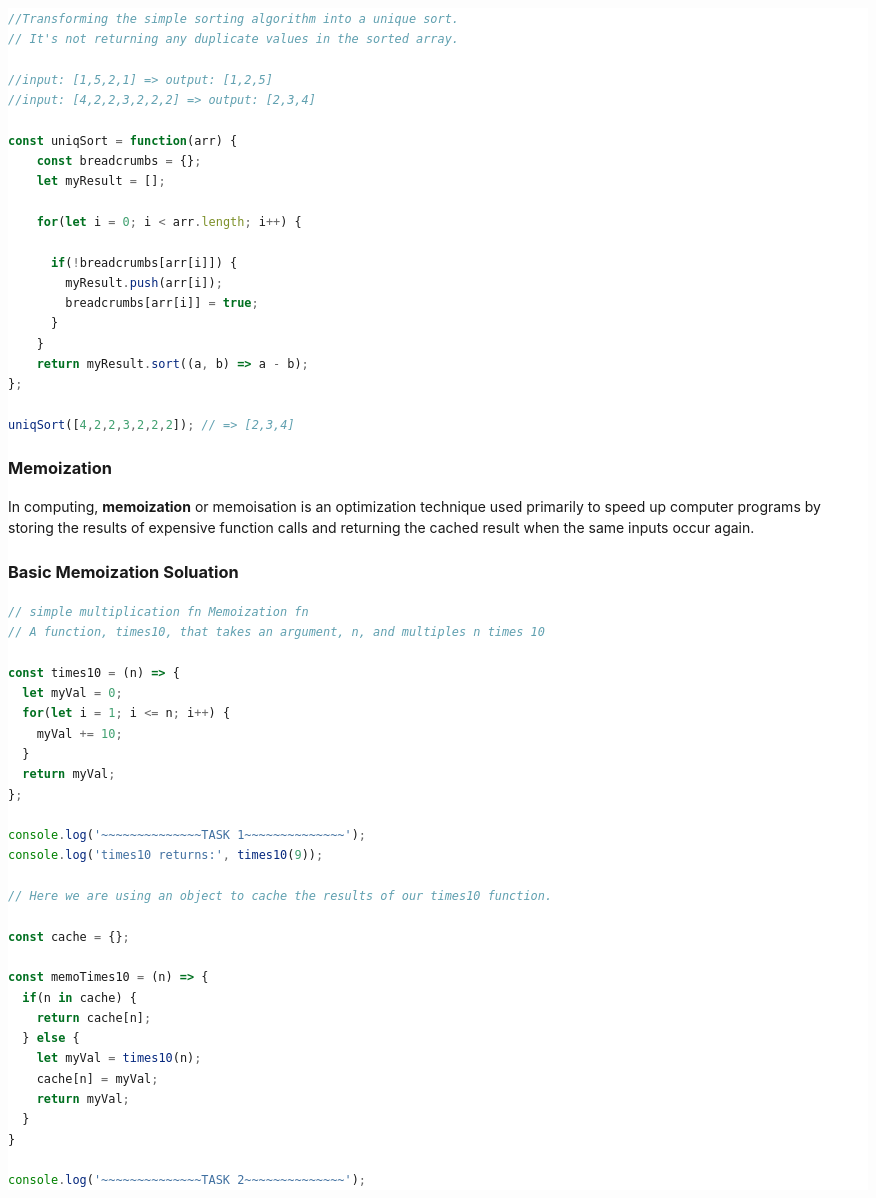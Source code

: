 ```js
//Transforming the simple sorting algorithm into a unique sort. 
// It's not returning any duplicate values in the sorted array.

//input: [1,5,2,1] => output: [1,2,5]
//input: [4,2,2,3,2,2,2] => output: [2,3,4]

const uniqSort = function(arr) {
    const breadcrumbs = {};
    let myResult = [];

    for(let i = 0; i < arr.length; i++) {

      if(!breadcrumbs[arr[i]]) {
        myResult.push(arr[i]);
        breadcrumbs[arr[i]] = true;
      }
    }
    return myResult.sort((a, b) => a - b);
};

uniqSort([4,2,2,3,2,2,2]); // => [2,3,4]
```



### Memoization

In computing, **memoization** or memoisation is an optimization technique used primarily to speed up computer programs by storing the results of expensive function calls and returning the cached result when the same inputs occur again.



### Basic Memoization Soluation

```js
// simple multiplication fn Memoization fn
// A function, times10, that takes an argument, n, and multiples n times 10

const times10 = (n) => {
  let myVal = 0;
  for(let i = 1; i <= n; i++) {
    myVal += 10;
  }
  return myVal;
};

console.log('~~~~~~~~~~~~~~TASK 1~~~~~~~~~~~~~~');
console.log('times10 returns:', times10(9));

// Here we are using an object to cache the results of our times10 function. 
 
const cache = {};

const memoTimes10 = (n) => {
  if(n in cache) {
    return cache[n];
  } else {
    let myVal = times10(n);
    cache[n] = myVal;
    return myVal;
  }
}

console.log('~~~~~~~~~~~~~~TASK 2~~~~~~~~~~~~~~');
```